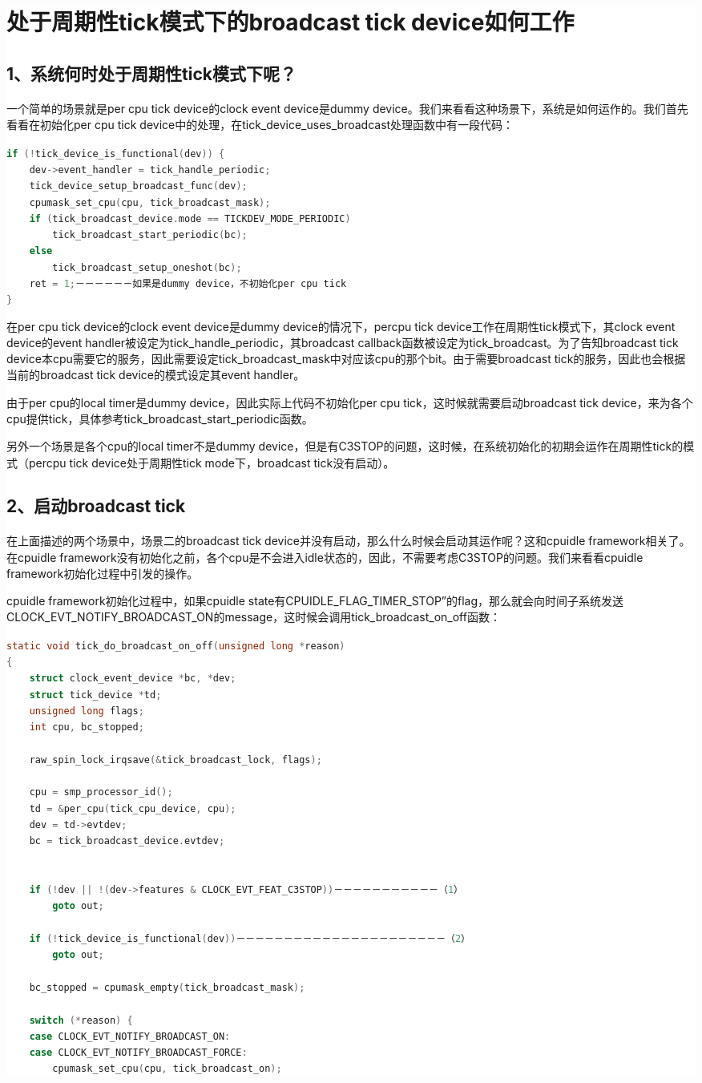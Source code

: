 
# 处于周期性tick模式下的broadcast tick device如何工作
## 1、系统何时处于周期性tick模式下呢？

一个简单的场景就是per cpu tick device的clock event device是dummy device。我们来看看这种场景下，系统是如何运作的。我们首先看看在初始化per cpu tick device中的处理，在tick_device_uses_broadcast处理函数中有一段代码：
```C
if (!tick_device_is_functional(dev)) {
    dev->event_handler = tick_handle_periodic;
    tick_device_setup_broadcast_func(dev);
    cpumask_set_cpu(cpu, tick_broadcast_mask);
    if (tick_broadcast_device.mode == TICKDEV_MODE_PERIODIC)
        tick_broadcast_start_periodic(bc);
    else
        tick_broadcast_setup_oneshot(bc);
    ret = 1;－－－－－－如果是dummy device，不初始化per cpu tick
}
```
在per cpu tick device的clock event device是dummy device的情况下，percpu tick device工作在周期性tick模式下，其clock event device的event handler被设定为tick_handle_periodic，其broadcast callback函数被设定为tick_broadcast。为了告知broadcast tick device本cpu需要它的服务，因此需要设定tick_broadcast_mask中对应该cpu的那个bit。由于需要broadcast tick的服务，因此也会根据当前的broadcast tick device的模式设定其event handler。

由于per cpu的local timer是dummy device，因此实际上代码不初始化per cpu tick，这时候就需要启动broadcast tick device，来为各个cpu提供tick，具体参考tick_broadcast_start_periodic函数。

另外一个场景是各个cpu的local timer不是dummy device，但是有C3STOP的问题，这时候，在系统初始化的初期会运作在周期性tick的模式（percpu tick device处于周期性tick mode下，broadcast tick没有启动）。

## 2、启动broadcast tick
在上面描述的两个场景中，场景二的broadcast tick device并没有启动，那么什么时候会启动其运作呢？这和cpuidle framework相关了。在cpuidle framework没有初始化之前，各个cpu是不会进入idle状态的，因此，不需要考虑C3STOP的问题。我们来看看cpuidle framework初始化过程中引发的操作。

cpuidle framework初始化过程中，如果cpuidle state有CPUIDLE_FLAG_TIMER_STOP”的flag，那么就会向时间子系统发送CLOCK_EVT_NOTIFY_BROADCAST_ON的message，这时候会调用tick_broadcast_on_off函数：
```C
static void tick_do_broadcast_on_off(unsigned long *reason)
{
    struct clock_event_device *bc, *dev;
    struct tick_device *td;
    unsigned long flags;
    int cpu, bc_stopped;

    raw_spin_lock_irqsave(&tick_broadcast_lock, flags);

    cpu = smp_processor_id();
    td = &per_cpu(tick_cpu_device, cpu);
    dev = td->evtdev;
    bc = tick_broadcast_device.evtdev;


    if (!dev || !(dev->features & CLOCK_EVT_FEAT_C3STOP))－－－－－－－－－－－（1）
        goto out;

    if (!tick_device_is_functional(dev))－－－－－－－－－－－－－－－－－－－－－－（2）
        goto out;

    bc_stopped = cpumask_empty(tick_broadcast_mask);

    switch (*reason) {
    case CLOCK_EVT_NOTIFY_BROADCAST_ON:
    case CLOCK_EVT_NOTIFY_BROADCAST_FORCE:
        cpumask_set_cpu(cpu, tick_broadcast_on);
```